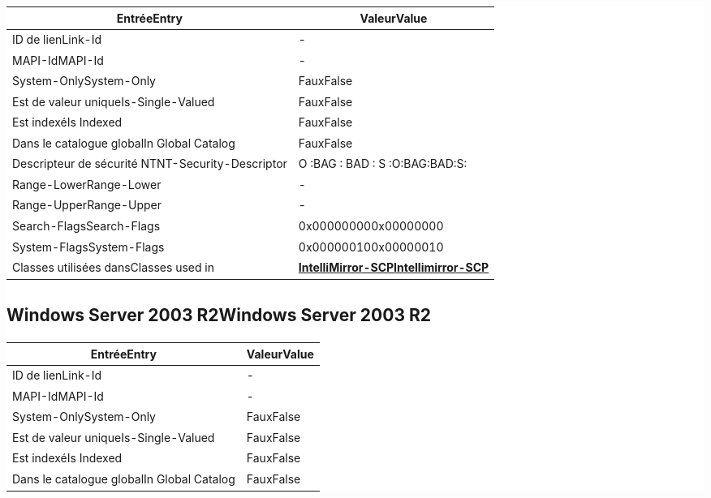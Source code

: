 

| <span data-ttu-id="397e7-154">Entrée</span><span class="sxs-lookup"><span data-stu-id="397e7-154">Entry</span></span> | <span data-ttu-id="397e7-155">Valeur</span><span class="sxs-lookup"><span data-stu-id="397e7-155">Value</span></span> |
|------------------------|------------------------------------------------------------|
| <span data-ttu-id="397e7-156">ID de lien</span><span class="sxs-lookup"><span data-stu-id="397e7-156">Link-Id</span></span>                | \-                                                         |
| <span data-ttu-id="397e7-157">MAPI-Id</span><span class="sxs-lookup"><span data-stu-id="397e7-157">MAPI-Id</span></span>                | \-                                                         |
| <span data-ttu-id="397e7-158">System-Only</span><span class="sxs-lookup"><span data-stu-id="397e7-158">System-Only</span></span>            | <span data-ttu-id="397e7-159">Faux</span><span class="sxs-lookup"><span data-stu-id="397e7-159">False</span></span>                                                      |
| <span data-ttu-id="397e7-160">Est de valeur unique</span><span class="sxs-lookup"><span data-stu-id="397e7-160">Is-Single-Valued</span></span>       | <span data-ttu-id="397e7-161">Faux</span><span class="sxs-lookup"><span data-stu-id="397e7-161">False</span></span>                                                      |
| <span data-ttu-id="397e7-162">Est indexé</span><span class="sxs-lookup"><span data-stu-id="397e7-162">Is Indexed</span></span>             | <span data-ttu-id="397e7-163">Faux</span><span class="sxs-lookup"><span data-stu-id="397e7-163">False</span></span>                                                      |
| <span data-ttu-id="397e7-164">Dans le catalogue global</span><span class="sxs-lookup"><span data-stu-id="397e7-164">In Global Catalog</span></span>      | <span data-ttu-id="397e7-165">Faux</span><span class="sxs-lookup"><span data-stu-id="397e7-165">False</span></span>                                                      |
| <span data-ttu-id="397e7-166">Descripteur de sécurité NT</span><span class="sxs-lookup"><span data-stu-id="397e7-166">NT-Security-Descriptor</span></span> | <span data-ttu-id="397e7-167">O :BAG : BAD : S :</span><span class="sxs-lookup"><span data-stu-id="397e7-167">O:BAG:BAD:S:</span></span>                                               |
| <span data-ttu-id="397e7-168">Range-Lower</span><span class="sxs-lookup"><span data-stu-id="397e7-168">Range-Lower</span></span>            | \-                                                         |
| <span data-ttu-id="397e7-169">Range-Upper</span><span class="sxs-lookup"><span data-stu-id="397e7-169">Range-Upper</span></span>            | \-                                                         |
| <span data-ttu-id="397e7-170">Search-Flags</span><span class="sxs-lookup"><span data-stu-id="397e7-170">Search-Flags</span></span>           | <span data-ttu-id="397e7-171">0x00000000</span><span class="sxs-lookup"><span data-stu-id="397e7-171">0x00000000</span></span>                                                 |
| <span data-ttu-id="397e7-172">System-Flags</span><span class="sxs-lookup"><span data-stu-id="397e7-172">System-Flags</span></span>           | <span data-ttu-id="397e7-173">0x00000010</span><span class="sxs-lookup"><span data-stu-id="397e7-173">0x00000010</span></span>                                                 |
| <span data-ttu-id="397e7-174">Classes utilisées dans</span><span class="sxs-lookup"><span data-stu-id="397e7-174">Classes used in</span></span>        | [<span data-ttu-id="397e7-175">**IntelliMirror-SCP**</span><span class="sxs-lookup"><span data-stu-id="397e7-175">**Intellimirror-SCP**</span></span>](c-intellimirrorscp.md)<br/> |



## <a name="windows-server-2003-r2"></a><span data-ttu-id="397e7-176">Windows Server 2003 R2</span><span class="sxs-lookup"><span data-stu-id="397e7-176">Windows Server 2003 R2</span></span>



| <span data-ttu-id="397e7-177">Entrée</span><span class="sxs-lookup"><span data-stu-id="397e7-177">Entry</span></span> | <span data-ttu-id="397e7-178">Valeur</span><span class="sxs-lookup"><span data-stu-id="397e7-178">Value</span></span> |
|------------------------|------------------------------------------------------------|
| <span data-ttu-id="397e7-179">ID de lien</span><span class="sxs-lookup"><span data-stu-id="397e7-179">Link-Id</span></span>                | \-                                                         |
| <span data-ttu-id="397e7-180">MAPI-Id</span><span class="sxs-lookup"><span data-stu-id="397e7-180">MAPI-Id</span></span>                | \-                                                         |
| <span data-ttu-id="397e7-181">System-Only</span><span class="sxs-lookup"><span data-stu-id="397e7-181">System-Only</span></span>            | <span data-ttu-id="397e7-182">Faux</span><span class="sxs-lookup"><span data-stu-id="397e7-182">False</span></span>                                                      |
| <span data-ttu-id="397e7-183">Est de valeur unique</span><span class="sxs-lookup"><span data-stu-id="397e7-183">Is-Single-Valued</span></span>       | <span data-ttu-id="397e7-184">Faux</span><span class="sxs-lookup"><span data-stu-id="397e7-184">False</span></span>                                                      |
| <span data-ttu-id="397e7-185">Est indexé</span><span class="sxs-lookup"><span data-stu-id="397e7-185">Is Indexed</span></span>             | <span data-ttu-id="397e7-186">Faux</span><span class="sxs-lookup"><span data-stu-id="397e7-186">False</span></span>                                                      |
| <span data-ttu-id="397e7-187">Dans le catalogue global</span><span class="sxs-lookup"><span data-stu-id="397e7-187">In Global Catalog</span></span>      | <span data-ttu-id="397e7-188">Faux</span><span class="sxs-lookup"><span data-stu-id="397e7-188">False</span></span>                                                      |